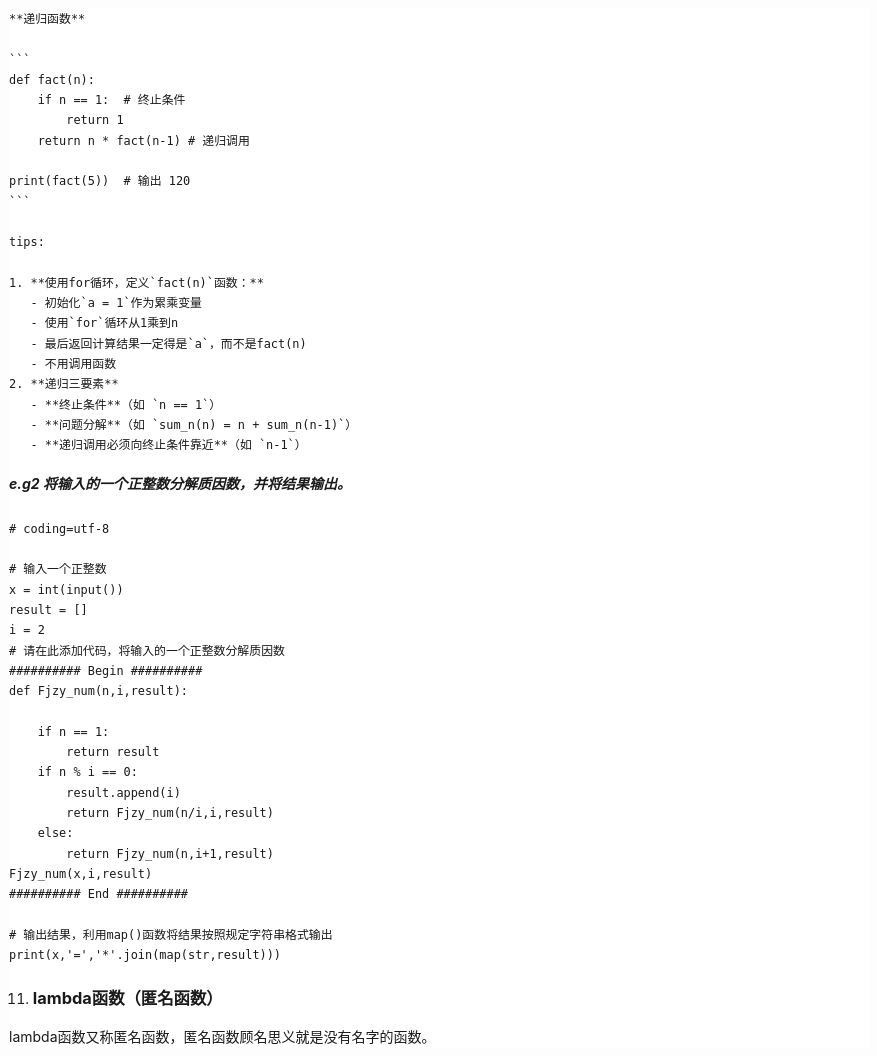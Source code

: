     **递归函数**

    ```
    def fact(n):
        if n == 1:  # 终止条件
            return 1
        return n * fact(n-1) # 递归调用
    
    print(fact(5))  # 输出 120
    ```

    tips:

    1. **使用for循环，定义`fact(n)`函数：**
       - 初始化`a = 1`作为累乘变量
       - 使用`for`循环从1乘到n
       - 最后返回计算结果一定得是`a`，而不是fact(n)
       - 不用调用函数
    2. **递归三要素**
       - **终止条件**（如 `n == 1`）
       - **问题分解**（如 `sum_n(n) = n + sum_n(n-1)`）
       - **递归调用必须向终止条件靠近**（如 `n-1`）

##### e.g2 将输入的一个正整数分解质因数，并将结果输出。

```
# coding=utf-8

# 输入一个正整数
x = int(input())
result = []
i = 2
# 请在此添加代码，将输入的一个正整数分解质因数
########## Begin ##########
def Fjzy_num(n,i,result):
   
    if n == 1:
        return result
    if n % i == 0:
        result.append(i)
        return Fjzy_num(n/i,i,result)
    else:
        return Fjzy_num(n,i+1,result)   
Fjzy_num(x,i,result)
########## End ##########

# 输出结果，利用map()函数将结果按照规定字符串格式输出
print(x,'=','*'.join(map(str,result)))
```



11. ### lambda函数（匿名函数）

lambda函数又称匿名函数，匿名函数顾名思义就是没有名字的函数。
